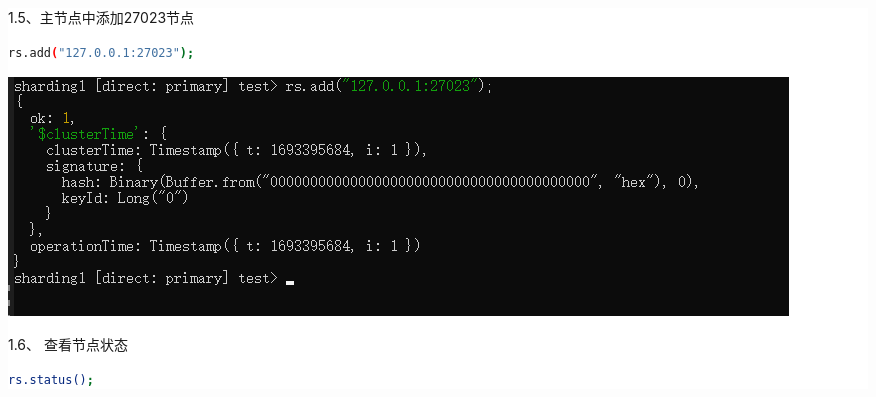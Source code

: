 1.5、主节点中添加27023节点
```bash
rs.add("127.0.0.1:27023");
```
![Alt text](/images/mongodb/mongodb_0053image.png)   

1.6、 查看节点状态  
```bash
rs.status();
```